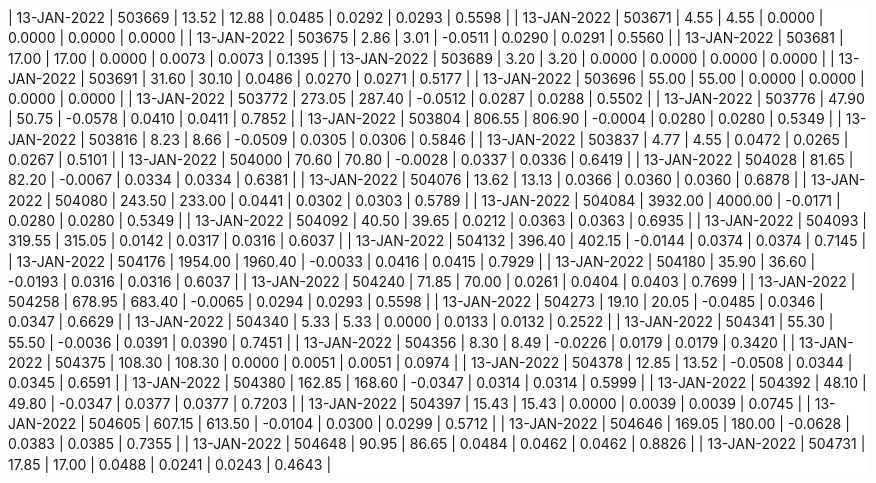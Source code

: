 | 13-JAN-2022 | 503669 | 13.52 | 12.88 | 0.0485 | 0.0292 | 0.0293 | 0.5598 |
| 13-JAN-2022 | 503671 | 4.55 | 4.55 | 0.0000 | 0.0000 | 0.0000 | 0.0000 |
| 13-JAN-2022 | 503675 | 2.86 | 3.01 | -0.0511 | 0.0290 | 0.0291 | 0.5560 |
| 13-JAN-2022 | 503681 | 17.00 | 17.00 | 0.0000 | 0.0073 | 0.0073 | 0.1395 |
| 13-JAN-2022 | 503689 | 3.20 | 3.20 | 0.0000 | 0.0000 | 0.0000 | 0.0000 |
| 13-JAN-2022 | 503691 | 31.60 | 30.10 | 0.0486 | 0.0270 | 0.0271 | 0.5177 |
| 13-JAN-2022 | 503696 | 55.00 | 55.00 | 0.0000 | 0.0000 | 0.0000 | 0.0000 |
| 13-JAN-2022 | 503772 | 273.05 | 287.40 | -0.0512 | 0.0287 | 0.0288 | 0.5502 |
| 13-JAN-2022 | 503776 | 47.90 | 50.75 | -0.0578 | 0.0410 | 0.0411 | 0.7852 |
| 13-JAN-2022 | 503804 | 806.55 | 806.90 | -0.0004 | 0.0280 | 0.0280 | 0.5349 |
| 13-JAN-2022 | 503816 | 8.23 | 8.66 | -0.0509 | 0.0305 | 0.0306 | 0.5846 |
| 13-JAN-2022 | 503837 | 4.77 | 4.55 | 0.0472 | 0.0265 | 0.0267 | 0.5101 |
| 13-JAN-2022 | 504000 | 70.60 | 70.80 | -0.0028 | 0.0337 | 0.0336 | 0.6419 |
| 13-JAN-2022 | 504028 | 81.65 | 82.20 | -0.0067 | 0.0334 | 0.0334 | 0.6381 |
| 13-JAN-2022 | 504076 | 13.62 | 13.13 | 0.0366 | 0.0360 | 0.0360 | 0.6878 |
| 13-JAN-2022 | 504080 | 243.50 | 233.00 | 0.0441 | 0.0302 | 0.0303 | 0.5789 |
| 13-JAN-2022 | 504084 | 3932.00 | 4000.00 | -0.0171 | 0.0280 | 0.0280 | 0.5349 |
| 13-JAN-2022 | 504092 | 40.50 | 39.65 | 0.0212 | 0.0363 | 0.0363 | 0.6935 |
| 13-JAN-2022 | 504093 | 319.55 | 315.05 | 0.0142 | 0.0317 | 0.0316 | 0.6037 |
| 13-JAN-2022 | 504132 | 396.40 | 402.15 | -0.0144 | 0.0374 | 0.0374 | 0.7145 |
| 13-JAN-2022 | 504176 | 1954.00 | 1960.40 | -0.0033 | 0.0416 | 0.0415 | 0.7929 |
| 13-JAN-2022 | 504180 | 35.90 | 36.60 | -0.0193 | 0.0316 | 0.0316 | 0.6037 |
| 13-JAN-2022 | 504240 | 71.85 | 70.00 | 0.0261 | 0.0404 | 0.0403 | 0.7699 |
| 13-JAN-2022 | 504258 | 678.95 | 683.40 | -0.0065 | 0.0294 | 0.0293 | 0.5598 |
| 13-JAN-2022 | 504273 | 19.10 | 20.05 | -0.0485 | 0.0346 | 0.0347 | 0.6629 |
| 13-JAN-2022 | 504340 | 5.33 | 5.33 | 0.0000 | 0.0133 | 0.0132 | 0.2522 |
| 13-JAN-2022 | 504341 | 55.30 | 55.50 | -0.0036 | 0.0391 | 0.0390 | 0.7451 |
| 13-JAN-2022 | 504356 | 8.30 | 8.49 | -0.0226 | 0.0179 | 0.0179 | 0.3420 |
| 13-JAN-2022 | 504375 | 108.30 | 108.30 | 0.0000 | 0.0051 | 0.0051 | 0.0974 |
| 13-JAN-2022 | 504378 | 12.85 | 13.52 | -0.0508 | 0.0344 | 0.0345 | 0.6591 |
| 13-JAN-2022 | 504380 | 162.85 | 168.60 | -0.0347 | 0.0314 | 0.0314 | 0.5999 |
| 13-JAN-2022 | 504392 | 48.10 | 49.80 | -0.0347 | 0.0377 | 0.0377 | 0.7203 |
| 13-JAN-2022 | 504397 | 15.43 | 15.43 | 0.0000 | 0.0039 | 0.0039 | 0.0745 |
| 13-JAN-2022 | 504605 | 607.15 | 613.50 | -0.0104 | 0.0300 | 0.0299 | 0.5712 |
| 13-JAN-2022 | 504646 | 169.05 | 180.00 | -0.0628 | 0.0383 | 0.0385 | 0.7355 |
| 13-JAN-2022 | 504648 | 90.95 | 86.65 | 0.0484 | 0.0462 | 0.0462 | 0.8826 |
| 13-JAN-2022 | 504731 | 17.85 | 17.00 | 0.0488 | 0.0241 | 0.0243 | 0.4643 |